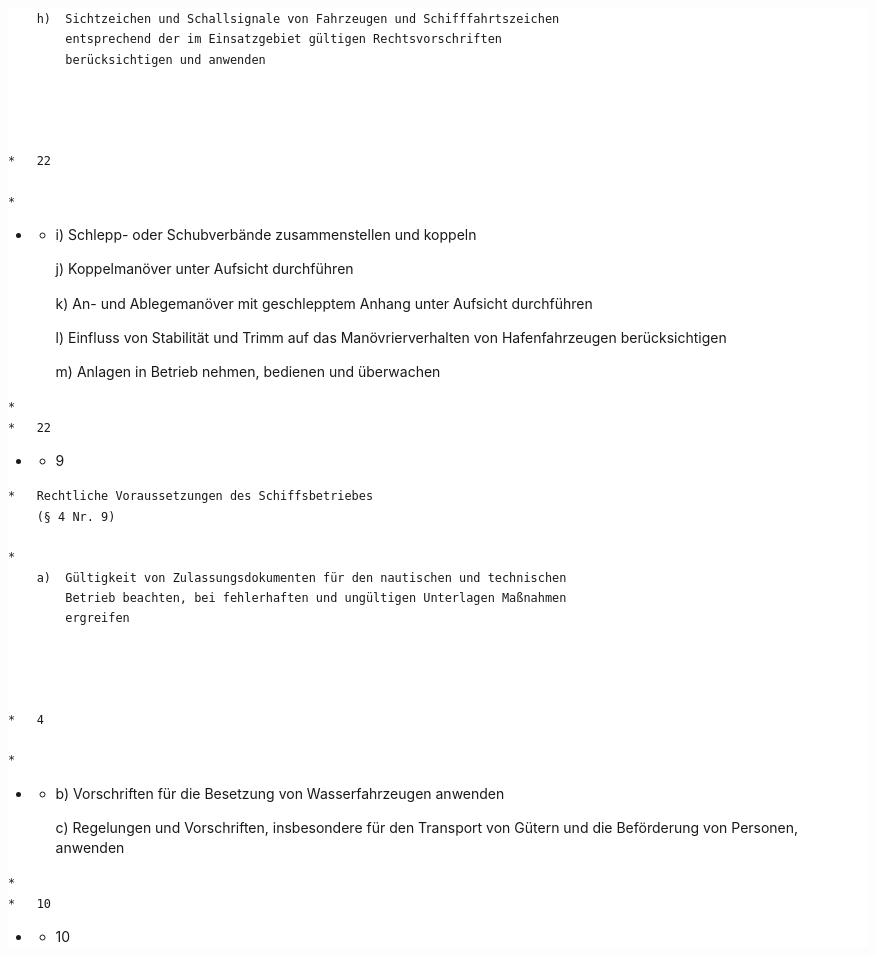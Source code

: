 
        h)  Sichtzeichen und Schallsignale von Fahrzeugen und Schifffahrtszeichen
            entsprechend der im Einsatzgebiet gültigen Rechtsvorschriften
            berücksichtigen und anwenden




    *   22

    *

*    *
        i)  Schlepp- oder Schubverbände zusammenstellen und koppeln


        j)  Koppelmanöver unter Aufsicht durchführen


        k)  An- und Ablegemanöver mit geschlepptem Anhang unter Aufsicht
            durchführen


        l)  Einfluss von Stabilität und Trimm auf das Manövrierverhalten von
            Hafenfahrzeugen berücksichtigen


        m)  Anlagen in Betrieb nehmen, bedienen und überwachen




    *
    *   22


*    *   9

    *   Rechtliche Voraussetzungen des Schiffsbetriebes
        (§ 4 Nr. 9)

    *
        a)  Gültigkeit von Zulassungsdokumenten für den nautischen und technischen
            Betrieb beachten, bei fehlerhaften und ungültigen Unterlagen Maßnahmen
            ergreifen




    *   4

    *

*    *
        b)  Vorschriften für die Besetzung von Wasserfahrzeugen anwenden


        c)  Regelungen und Vorschriften, insbesondere für den Transport von Gütern
            und die Beförderung von Personen, anwenden




    *
    *   10


*    *   10
